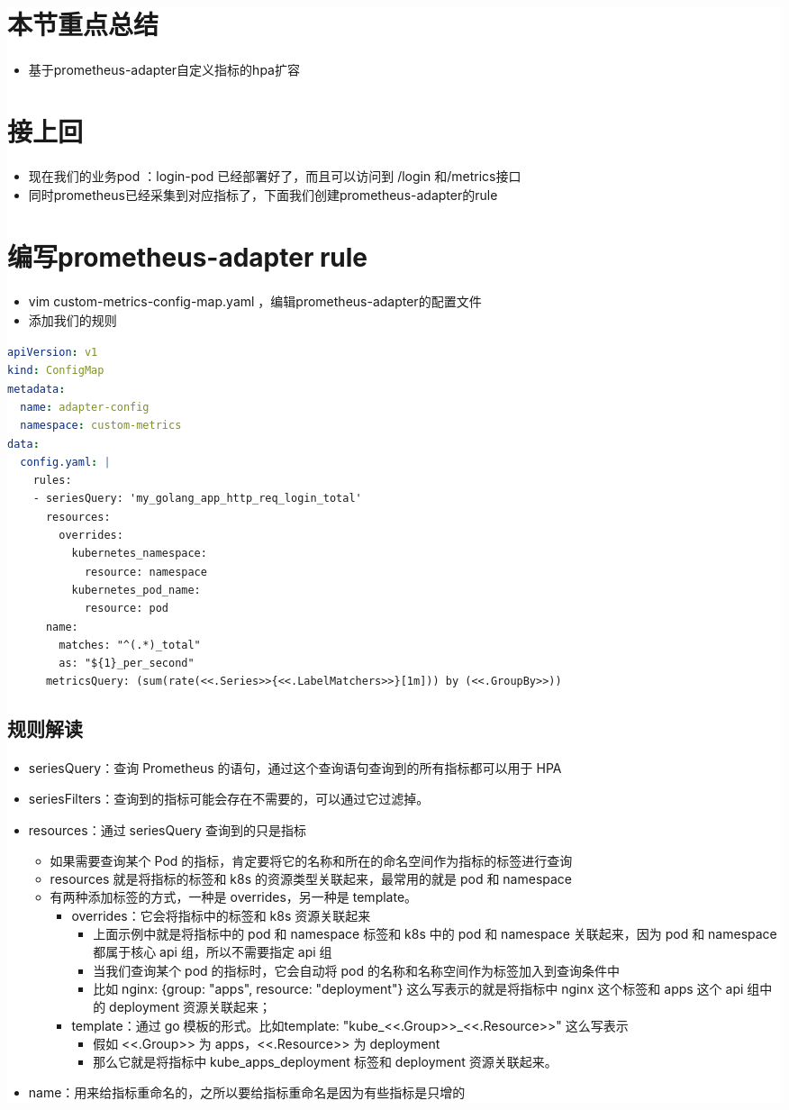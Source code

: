 # 本节重点总结

- 基于prometheus-adapter自定义指标的hpa扩容

# 接上回

- 现在我们的业务pod ：login-pod 已经部署好了，而且可以访问到 /login 和/metrics接口
- 同时prometheus已经采集到对应指标了，下面我们创建prometheus-adapter的rule

# 编写prometheus-adapter rule

- vim custom-metrics-config-map.yaml ，编辑prometheus-adapter的配置文件
- 添加我们的规则

```yaml
apiVersion: v1
kind: ConfigMap
metadata:
  name: adapter-config
  namespace: custom-metrics
data:
  config.yaml: |
    rules:
    - seriesQuery: 'my_golang_app_http_req_login_total'
      resources:
        overrides:
          kubernetes_namespace:
            resource: namespace
          kubernetes_pod_name:
            resource: pod
      name:
        matches: "^(.*)_total"
        as: "${1}_per_second"
      metricsQuery: (sum(rate(<<.Series>>{<<.LabelMatchers>>}[1m])) by (<<.GroupBy>>))

```

## 规则解读

- seriesQuery：查询 Prometheus 的语句，通过这个查询语句查询到的所有指标都可以用于 HPA
- seriesFilters：查询到的指标可能会存在不需要的，可以通过它过滤掉。
- resources：通过 seriesQuery 查询到的只是指标

  - 如果需要查询某个 Pod 的指标，肯定要将它的名称和所在的命名空间作为指标的标签进行查询
  - resources 就是将指标的标签和 k8s 的资源类型关联起来，最常用的就是 pod 和 namespace
  - 有两种添加标签的方式，一种是 overrides，另一种是 template。
    - overrides：它会将指标中的标签和 k8s 资源关联起来
      - 上面示例中就是将指标中的 pod 和 namespace 标签和 k8s 中的 pod 和 namespace 关联起来，因为 pod 和 namespace 都属于核心 api 组，所以不需要指定 api 组
      - 当我们查询某个 pod 的指标时，它会自动将 pod 的名称和名称空间作为标签加入到查询条件中
      - 比如 nginx: {group: "apps", resource: "deployment"} 这么写表示的就是将指标中 nginx 这个标签和 apps 这个 api 组中的 deployment 资源关联起来；
    - template：通过 go 模板的形式。比如template: "kube_<<.Group>>_<<.Resource>>" 这么写表示
      - 假如 <<.Group>> 为 apps，<<.Resource>> 为 deployment
      - 那么它就是将指标中 kube_apps_deployment 标签和 deployment 资源关联起来。
- name：用来给指标重命名的，之所以要给指标重命名是因为有些指标是只增的
